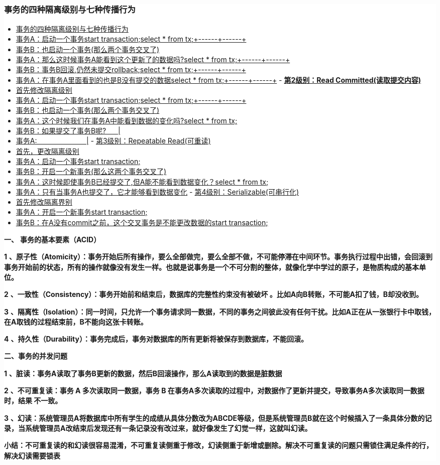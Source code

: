 ###  事务的四种隔离级别与七种传播行为


- [事务的四种隔离级别与七种传播行为](#事务的四种隔离级别与七种传播行为)
- [事务A：启动一个事务start transaction;select \* from tx;+------+------+](#事务a启动一个事务start-transactionselect-\-from-tx------------)
- [事务B：也启动一个事务(那么两个事务交叉了)](#事务b也启动一个事务那么两个事务交叉了)
- [事务A：那么这时候事务A能看到这个更新了的数据吗?select \* from tx;+------+------+](#事务a那么这时候事务a能看到这个更新了的数据吗select-\-from-tx------------)
- [事务B：事务B回滚,仍然未提交rollback;select \* from tx;+------+------+](#事务b事务b回滚仍然未提交rollbackselect-\-from-tx------------)
- [事务A：在事务A里面看到的也是B没有提交的数据select \* from tx;+------+------+](#事务a在事务a里面看到的也是b没有提交的数据select-\-from-tx------------)
        - [**第2级别：Read Committed(读取提交内容)**](#第2级别read-committed读取提交内容)
- [首先修改隔离级别](#首先修改隔离级别)
- [事务A：启动一个事务start transaction;select \* from tx;+------+------+](#事务a启动一个事务start-transactionselect-\-from-tx-------------1)
- [事务B：也启动一个事务(那么两个事务交叉了)](#事务b也启动一个事务那么两个事务交叉了-1)
- [事务A：这个时候我们在事务A中能看到数据的变化吗?select \* from tx;](#事务a这个时候我们在事务a中能看到数据的变化吗select-\-from-tx)
- [事务B：如果提交了事务B呢?      |](#事务b如果提交了事务b呢- - - )
- [事务A:                         |](#事务a- - - - - - - - - - - - -)
        - [第3级别：Repeatable Read(可重读)](#第3级别repeatable-read可重读)
- [首先，更改隔离级别](#首先更改隔离级别)
- [事务A：启动一个事务start transaction;](#事务a启动一个事务start-transaction)
- [事务B：开启一个新事务(那么这两个事务交叉了)](#事务b开启一个新事务那么这两个事务交叉了)
- [事务A：这时候即使事务B已经提交了,但A能不能看到数据变化？select \* from tx;](#事务a这时候即使事务b已经提交了但a能不能看到数据变化select-\-from-tx)
- [事务A：只有当事务A也提交了，它才能够看到数据变化](#事务a只有当事务a也提交了它才能够看到数据变化)
        - [第4级别：Serializable(可串行化)](#第4级别serializable可串行化)
- [首先修改隔离界别](#首先修改隔离界别)
- [事务A：开启一个新事务start transaction;](#事务a开启一个新事务start-transaction)
- [事务B：在A没有commit之前，这个交叉事务是不能更改数据的start transaction;](#事务b在a没有commit之前这个交叉事务是不能更改数据的start-transaction)



**一、** **事务的基本要素（ACID）**

**1** **、原子性（Atomicity）：事务开始后所有操作，要么全部做完，要么全部不做，不可能停滞在中间环节。事务执行过程中出错，会回滚到事务开始前的状态，所有的操作就像没有发生一样。也就是说事务是一个不可分割的整体，就像化学中学过的原子，是物质构成的基本单位。**

**2** **、一致性（Consistency）：事务开始前和结束后，数据库的完整性约束没有被破坏 。比如A向B转账，不可能A扣了钱，B却没收到。**

**3** **、隔离性（Isolation）：同一时间，只允许一个事务请求同一数据，不同的事务之间彼此没有任何干扰。比如A正在从一张银行卡中取钱，在A取钱的过程结束前，B不能向这张卡转账。**

**4** **、持久性（Durability）：事务完成后，事务对数据库的所有更新将被保存到数据库，不能回滚。**

**二、事务的并发问题**

**1** **、脏读：事务A读取了事务B更新的数据，然后B回滚操作，那么A读取到的数据是脏数据**

**2** **、不可重复读：事务 A 多次读取同一数据，事务 B 在事务A多次读取的过程中，对数据作了更新并提交，导致事务A多次读取同一数据时，结果 不一致。** 

**3** **、幻读：系统管理员A将数据库中所有学生的成绩从具体分数改为ABCDE等级，但是系统管理员B就在这个时候插入了一条具体分数的记录，当系统管理员A改结束后发现还有一条记录没有改过来，就好像发生了幻觉一样，这就叫幻读。**

**小结：不可重复读的和幻读很容易混淆，不可重复读侧重于修改，幻读侧重于新增或删除。解决不可重复读的问题只需锁住满足条件的行，解决幻读需要锁表**
